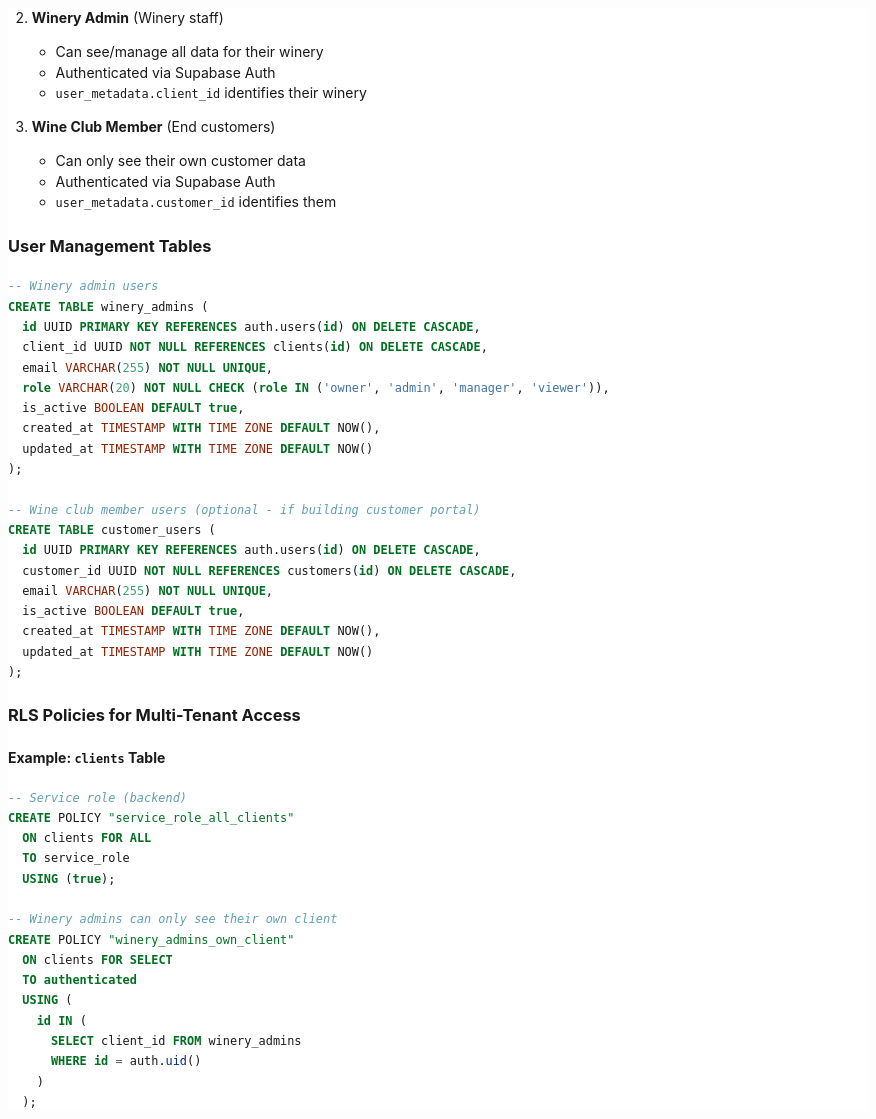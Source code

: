 2. **Winery Admin** (Winery staff)
   - Can see/manage all data for their winery
   - Authenticated via Supabase Auth
   - `user_metadata.client_id` identifies their winery

3. **Wine Club Member** (End customers)
   - Can only see their own customer data
   - Authenticated via Supabase Auth
   - `user_metadata.customer_id` identifies them

### User Management Tables

```sql
-- Winery admin users
CREATE TABLE winery_admins (
  id UUID PRIMARY KEY REFERENCES auth.users(id) ON DELETE CASCADE,
  client_id UUID NOT NULL REFERENCES clients(id) ON DELETE CASCADE,
  email VARCHAR(255) NOT NULL UNIQUE,
  role VARCHAR(20) NOT NULL CHECK (role IN ('owner', 'admin', 'manager', 'viewer')),
  is_active BOOLEAN DEFAULT true,
  created_at TIMESTAMP WITH TIME ZONE DEFAULT NOW(),
  updated_at TIMESTAMP WITH TIME ZONE DEFAULT NOW()
);

-- Wine club member users (optional - if building customer portal)
CREATE TABLE customer_users (
  id UUID PRIMARY KEY REFERENCES auth.users(id) ON DELETE CASCADE,
  customer_id UUID NOT NULL REFERENCES customers(id) ON DELETE CASCADE,
  email VARCHAR(255) NOT NULL UNIQUE,
  is_active BOOLEAN DEFAULT true,
  created_at TIMESTAMP WITH TIME ZONE DEFAULT NOW(),
  updated_at TIMESTAMP WITH TIME ZONE DEFAULT NOW()
);
```

### RLS Policies for Multi-Tenant Access

#### Example: `clients` Table

```sql
-- Service role (backend)
CREATE POLICY "service_role_all_clients"
  ON clients FOR ALL
  TO service_role
  USING (true);

-- Winery admins can only see their own client
CREATE POLICY "winery_admins_own_client"
  ON clients FOR SELECT
  TO authenticated
  USING (
    id IN (
      SELECT client_id FROM winery_admins 
      WHERE id = auth.uid()
    )
  );
```

